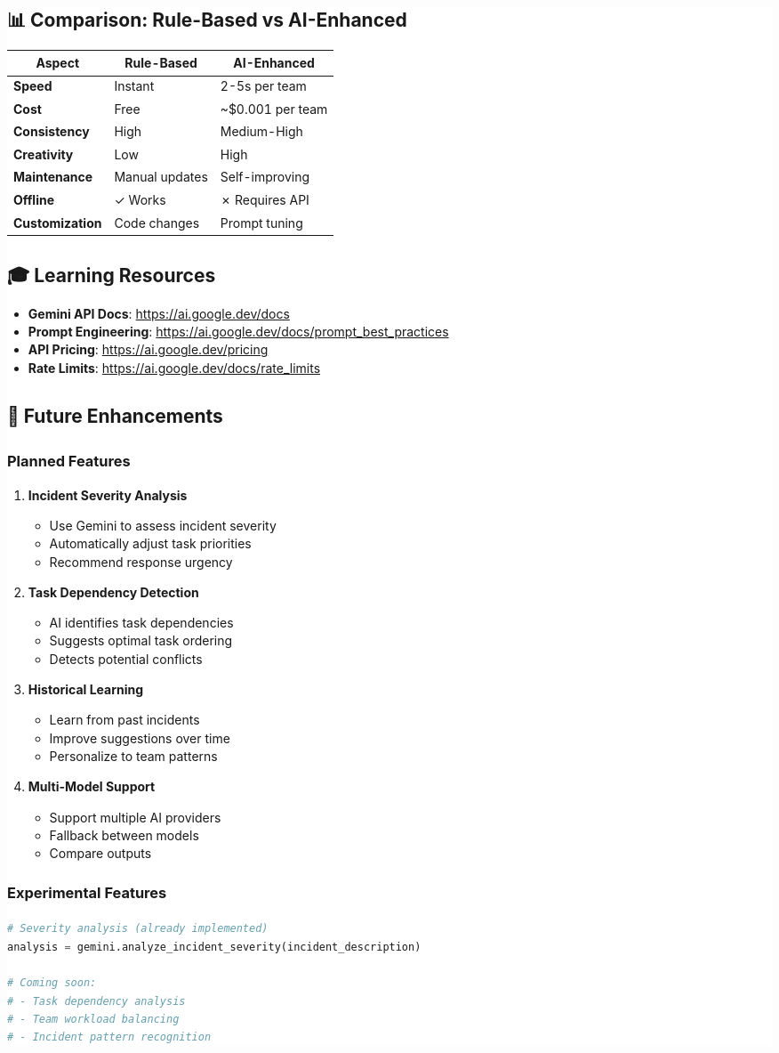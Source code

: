 ## 📊 Comparison: Rule-Based vs AI-Enhanced

| Aspect | Rule-Based | AI-Enhanced |
|--------|-----------|-------------|
| **Speed** | Instant | 2-5s per team |
| **Cost** | Free | ~$0.001 per team |
| **Consistency** | High | Medium-High |
| **Creativity** | Low | High |
| **Maintenance** | Manual updates | Self-improving |
| **Offline** | ✓ Works | ✗ Requires API |
| **Customization** | Code changes | Prompt tuning |

## 🎓 Learning Resources

- **Gemini API Docs**: https://ai.google.dev/docs
- **Prompt Engineering**: https://ai.google.dev/docs/prompt_best_practices
- **API Pricing**: https://ai.google.dev/pricing
- **Rate Limits**: https://ai.google.dev/docs/rate_limits

## 🔮 Future Enhancements

### Planned Features

1. **Incident Severity Analysis**
   - Use Gemini to assess incident severity
   - Automatically adjust task priorities
   - Recommend response urgency

2. **Task Dependency Detection**
   - AI identifies task dependencies
   - Suggests optimal task ordering
   - Detects potential conflicts

3. **Historical Learning**
   - Learn from past incidents
   - Improve suggestions over time
   - Personalize to team patterns

4. **Multi-Model Support**
   - Support multiple AI providers
   - Fallback between models
   - Compare outputs

### Experimental Features

```python
# Severity analysis (already implemented)
analysis = gemini.analyze_incident_severity(incident_description)

# Coming soon:
# - Task dependency analysis
# - Team workload balancing
# - Incident pattern recognition
```
